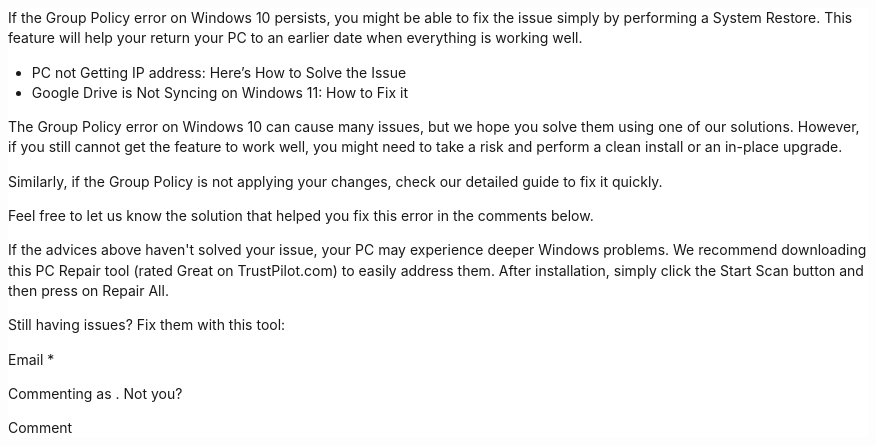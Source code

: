  
If the Group Policy error on Windows 10 persists, you might be able to fix the issue simply by performing a System Restore. This feature will help your return your PC to an earlier date when everything is working well.
 
- PC not Getting IP address: Here’s How to Solve the Issue
 - Google Drive is Not Syncing on Windows 11: How to Fix it

 
The Group Policy error on Windows 10 can cause many issues, but we hope you solve them using one of our solutions. However, if you still cannot get the feature to work well, you might need to take a risk and perform a clean install or an in-place upgrade.
 
Similarly, if the Group Policy is not applying your changes, check our detailed guide to fix it quickly.
 
Feel free to let us know the solution that helped you fix this error in the comments below.
 
If the advices above haven't solved your issue, your PC may experience deeper Windows problems. We recommend downloading this PC Repair tool (rated Great on TrustPilot.com) to easily address them. After installation, simply click the Start Scan button and then press on Repair All.
 
Still having issues? Fix them with this tool:
 
Email * 
 

Commenting as .
Not you?

 
Comment 





